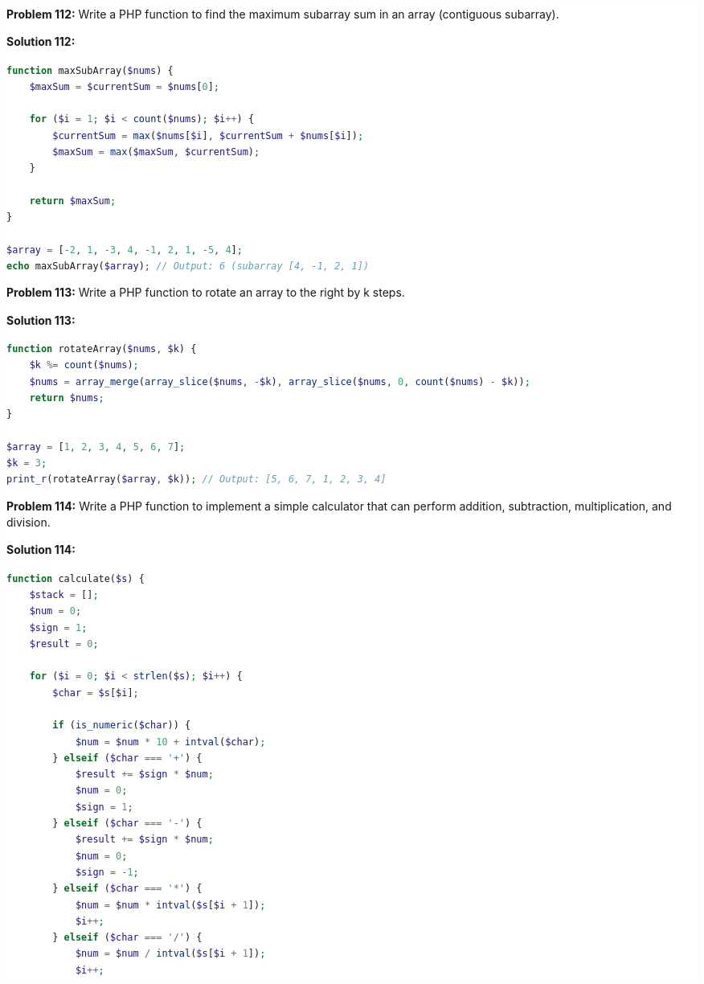 **Problem 112:**
Write a PHP function to find the maximum subarray sum in an array (contiguous subarray).

**Solution 112:**
```php
function maxSubArray($nums) {
    $maxSum = $currentSum = $nums[0];

    for ($i = 1; $i < count($nums); $i++) {
        $currentSum = max($nums[$i], $currentSum + $nums[$i]);
        $maxSum = max($maxSum, $currentSum);
    }

    return $maxSum;
}

$array = [-2, 1, -3, 4, -1, 2, 1, -5, 4];
echo maxSubArray($array); // Output: 6 (subarray [4, -1, 2, 1])
```

**Problem 113:**
Write a PHP function to rotate an array to the right by k steps.

**Solution 113:**
```php
function rotateArray($nums, $k) {
    $k %= count($nums);
    $nums = array_merge(array_slice($nums, -$k), array_slice($nums, 0, count($nums) - $k));
    return $nums;
}

$array = [1, 2, 3, 4, 5, 6, 7];
$k = 3;
print_r(rotateArray($array, $k)); // Output: [5, 6, 7, 1, 2, 3, 4]
```

**Problem 114:**
Write a PHP function to implement a simple calculator that can perform addition, subtraction, multiplication, and division.

**Solution 114:**
```php
function calculate($s) {
    $stack = [];
    $num = 0;
    $sign = 1;
    $result = 0;

    for ($i = 0; $i < strlen($s); $i++) {
        $char = $s[$i];

        if (is_numeric($char)) {
            $num = $num * 10 + intval($char);
        } elseif ($char === '+') {
            $result += $sign * $num;
            $num = 0;
            $sign = 1;
        } elseif ($char === '-') {
            $result += $sign * $num;
            $num = 0;
            $sign = -1;
        } elseif ($char === '*') {
            $num = $num * intval($s[$i + 1]);
            $i++;
        } elseif ($char === '/') {
            $num = $num / intval($s[$i + 1]);
            $i++;
```